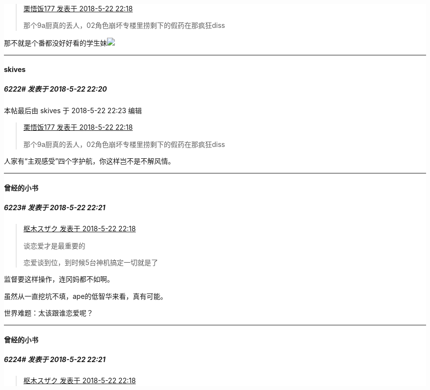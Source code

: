 
<blockquote><a href="httphttps://bbs.saraba1st.com/2b/forum.php?mod=redirect&amp;goto=findpost&amp;pid=39736058&amp;ptid=1673546" target="_blank">栗悟饭177 发表于 2018-5-22 22:18</a>

那个9a厨真的丢人，02角色崩坏专楼里捞剩下的假药在那疯狂diss</blockquote>
那不就是个番都没好好看的学生妹<img src="https://static.saraba1st.com/image/smiley/face2017/067.png" referrerpolicy="no-referrer">







*****

####  skives  
##### 6222#       发表于 2018-5-22 22:20


 本帖最后由 skives 于 2018-5-22 22:23 编辑 
<blockquote><a href="httphttps://bbs.saraba1st.com/2b/forum.php?mod=redirect&amp;goto=findpost&amp;pid=39736058&amp;ptid=1673546" target="_blank">栗悟饭177 发表于 2018-5-22 22:18</a>

那个9a厨真的丢人，02角色崩坏专楼里捞剩下的假药在那疯狂diss</blockquote>
人家有“主观感受”四个字护航，你这样岂不是不解风情。







*****

####  曾经的小书  
##### 6223#       发表于 2018-5-22 22:21


<blockquote><a href="httphttps://bbs.saraba1st.com/2b/forum.php?mod=redirect&amp;goto=findpost&amp;pid=39736073&amp;ptid=1673546" target="_blank">枢木スザク 发表于 2018-5-22 22:18</a>

谈恋爱才是最重要的


恋爱谈到位，到时候5台神机搞定一切就是了</blockquote>
监督要这样操作，连冈妈都不如啊。

虽然从一直挖坑不填，ape的低智华来看，真有可能。

世界难题：太该跟谁恋爱呢？







*****

####  曾经的小书  
##### 6224#       发表于 2018-5-22 22:21


<blockquote><a href="httphttps://bbs.saraba1st.com/2b/forum.php?mod=redirect&amp;goto=findpost&amp;pid=39736073&amp;ptid=1673546" target="_blank">枢木スザク 发表于 2018-5-22 22:18</a>
